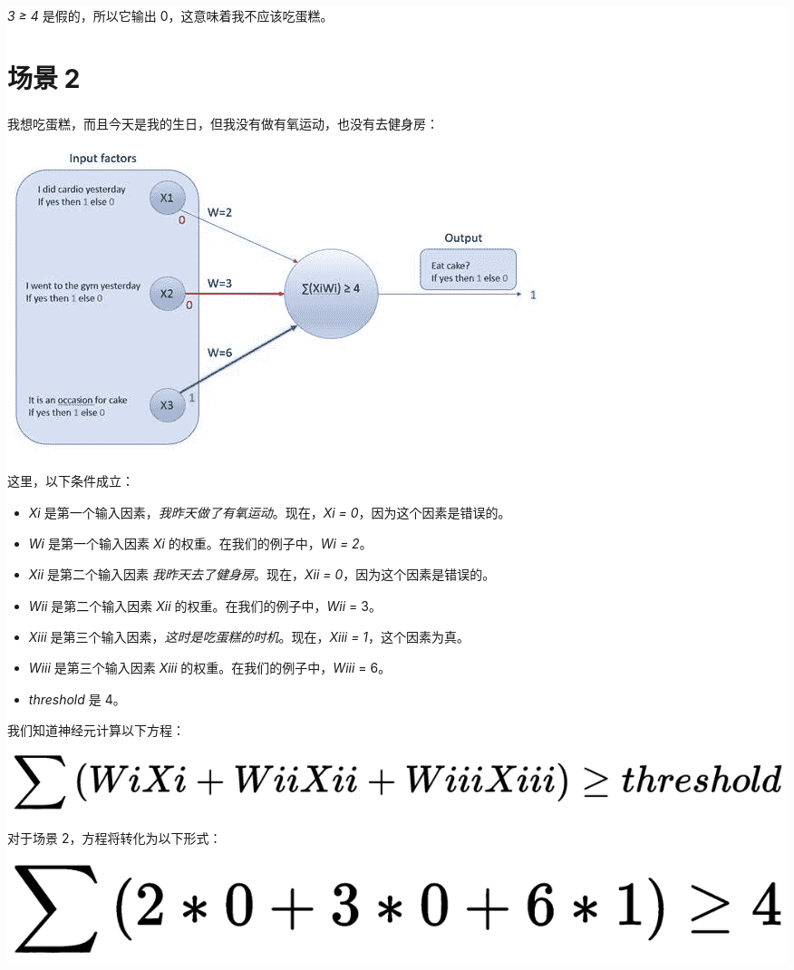 *3 ≥ 4* 是假的，所以它输出 0，这意味着我不应该吃蛋糕。

# 场景 2

我想吃蛋糕，而且今天是我的生日，但我没有做有氧运动，也没有去健身房：

![](img/c3b90c6b-70fb-4205-ae37-f004f3859436.png)

这里，以下条件成立：

+   *Xi* 是第一个输入因素，*我昨天做了有氧运动*。现在，*Xi = 0*，因为这个因素是错误的。

+   *Wi* 是第一个输入因素 *Xi* 的权重。在我们的例子中，*Wi = 2*。

+   *Xii* 是第二个输入因素 *我昨天去了健身房*。现在，*Xii = 0*，因为这个因素是错误的。

+   *Wii* 是第二个输入因素 *Xii* 的权重。在我们的例子中，*Wii* = 3。

+   *Xiii* 是第三个输入因素，*这时是吃蛋糕的时机*。现在，*Xiii = 1*，这个因素为真。

+   *Wiii* 是第三个输入因素 *Xiii* 的权重。在我们的例子中，*Wiii* = 6。

+   *threshold* 是 4。

我们知道神经元计算以下方程：

![](img/2f874d55-53b7-4829-a9be-6b010448f7ba.png)

对于场景 2，方程将转化为以下形式：

![](img/5a277032-ef63-4868-b8d3-0e9101a89af3.png)
